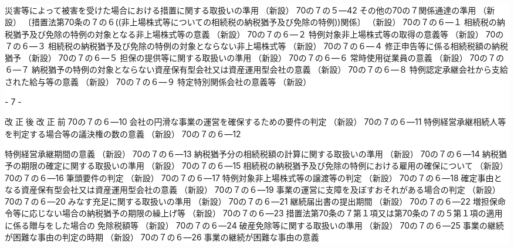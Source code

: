 災害等によって被害を受けた場合における措置に関する取扱いの準用
（新設）
70の７の５―42 その他の70の７関係通達の準用
（新設）
〔措置法第70条の７の６((非上場株式等についての相続税の納税猶予及び免除の特例))関係〕
（新設）
70の７の６―１ 相続税の納税猶予及び免除の特例の対象となる非上場株式等の意義
（新設）
70の７の６―２ 特例対象非上場株式等の取得の意義等
（新設）
70の７の６―３ 相続税の納税猶予及び免除の特例の対象とならない非上場株式等
（新設）
70の７の６―４ 修正申告等に係る相続税額の納税猶予
（新設）
70の７の６―５ 担保の提供等に関する取扱いの準用
（新設）
70の７の６―６ 常時使用従業員の意義
（新設）
70の７の６―７ 納税猶予の特例の対象とならない資産保有型会社又は資産運用型会社の意義
（新設）
70の７の６―８ 特例認定承継会社から支給された給与等の意義
（新設）
70の７の６―９ 特定特別関係会社の意義等
（新設）

\- 7 -

改 正 後
改 正 前
70の７の６―10 会社の円滑な事業の運営を確保するための要件の判定
（新設）
70の７の６―11 特例経営承継相続人等を判定する場合等の議決権の数の意義
（新設）
70の７の６―12

特例経営承継期間の意義
（新設）
70の７の６―13 納税猶予分の相続税額の計算に関する取扱いの準用
（新設）
70の７の６―14 納税猶予の期限の確定に関する取扱いの準用
（新設）
70の７の６―15 相続税の納税猶予及び免除の特例における雇用の確保について
（新設）
70の７の６―16 筆頭要件の判定
（新設）
70の７の６―17 特例対象非上場株式等の譲渡等の判定
（新設）
70の７の６―18 確定事由となる資産保有型会社又は資産運用型会社の意義
（新設）
70の７の６―19 事業の運営に支障を及ぼすおそれがある場合の判定
（新設）
70の７の６―20 みなす充足に関する取扱いの準用
（新設）
70の７の６―21 継続届出書の提出期間
（新設）
70の７の６―22 増担保命令等に応じない場合の納税猶予の期限の繰上げ等
（新設）
70の７の６―23 措置法第70条の７第１項又は第70条の７の５第１項の適用に係る贈与をした場合の
免除税額等
（新設）
70の７の６―24 破産免除等に関する取扱いの準用
（新設）
70の７の６―25 事業の継続が困難な事由の判定の時期
（新設）
70の７の６―26 事業の継続が困難な事由の意義